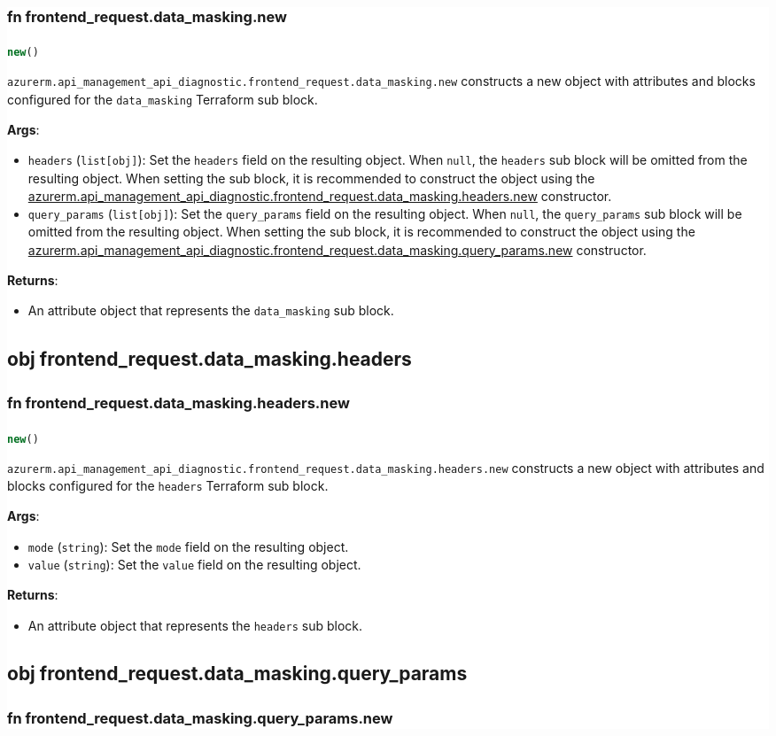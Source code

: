 

### fn frontend_request.data_masking.new

```ts
new()
```


`azurerm.api_management_api_diagnostic.frontend_request.data_masking.new` constructs a new object with attributes and blocks configured for the `data_masking`
Terraform sub block.



**Args**:
  - `headers` (`list[obj]`): Set the `headers` field on the resulting object. When `null`, the `headers` sub block will be omitted from the resulting object. When setting the sub block, it is recommended to construct the object using the [azurerm.api_management_api_diagnostic.frontend_request.data_masking.headers.new](#fn-frontend_requestfrontend_requestheadersnew) constructor.
  - `query_params` (`list[obj]`): Set the `query_params` field on the resulting object. When `null`, the `query_params` sub block will be omitted from the resulting object. When setting the sub block, it is recommended to construct the object using the [azurerm.api_management_api_diagnostic.frontend_request.data_masking.query_params.new](#fn-frontend_requestfrontend_requestquery_paramsnew) constructor.

**Returns**:
  - An attribute object that represents the `data_masking` sub block.


## obj frontend_request.data_masking.headers



### fn frontend_request.data_masking.headers.new

```ts
new()
```


`azurerm.api_management_api_diagnostic.frontend_request.data_masking.headers.new` constructs a new object with attributes and blocks configured for the `headers`
Terraform sub block.



**Args**:
  - `mode` (`string`): Set the `mode` field on the resulting object.
  - `value` (`string`): Set the `value` field on the resulting object.

**Returns**:
  - An attribute object that represents the `headers` sub block.


## obj frontend_request.data_masking.query_params



### fn frontend_request.data_masking.query_params.new
